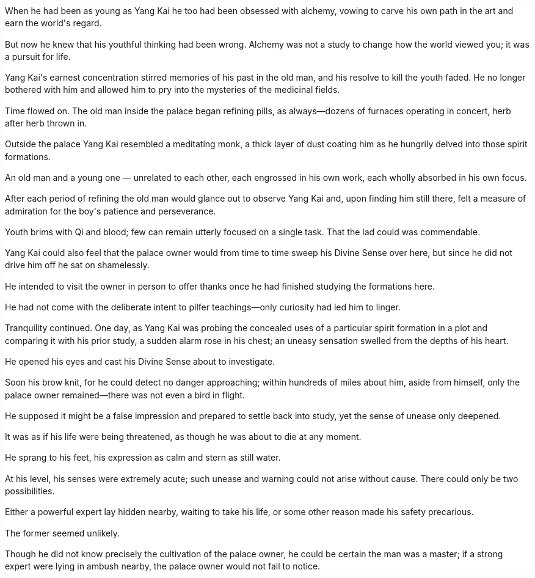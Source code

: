 When he had been as young as Yang Kai he too had been obsessed with alchemy, vowing to carve his own path in the art and earn the world's regard.

But now he knew that his youthful thinking had been wrong. Alchemy was not a study to change how the world viewed you; it was a pursuit for life.

Yang Kai's earnest concentration stirred memories of his past in the old man, and his resolve to kill the youth faded. He no longer bothered with him and allowed him to pry into the mysteries of the medicinal fields.

Time flowed on. The old man inside the palace began refining pills, as always—dozens of furnaces operating in concert, herb after herb thrown in.

Outside the palace Yang Kai resembled a meditating monk, a thick layer of dust coating him as he hungrily delved into those spirit formations.

An old man and a young one — unrelated to each other, each engrossed in his own work, each wholly absorbed in his own focus.

After each period of refining the old man would glance out to observe Yang Kai and, upon finding him still there, felt a measure of admiration for the boy's patience and perseverance.

Youth brims with Qi and blood; few can remain utterly focused on a single task. That the lad could was commendable.

Yang Kai could also feel that the palace owner would from time to time sweep his Divine Sense over here, but since he did not drive him off he sat on shamelessly.

He intended to visit the owner in person to offer thanks once he had finished studying the formations here.

He had not come with the deliberate intent to pilfer teachings—only curiosity had led him to linger.

Tranquility continued. One day, as Yang Kai was probing the concealed uses of a particular spirit formation in a plot and comparing it with his prior study, a sudden alarm rose in his chest; an uneasy sensation swelled from the depths of his heart.

He opened his eyes and cast his Divine Sense about to investigate.

Soon his brow knit, for he could detect no danger approaching; within hundreds of miles about him, aside from himself, only the palace owner remained—there was not even a bird in flight.

He supposed it might be a false impression and prepared to settle back into study, yet the sense of unease only deepened.

It was as if his life were being threatened, as though he was about to die at any moment.

He sprang to his feet, his expression as calm and stern as still water.

At his level, his senses were extremely acute; such unease and warning could not arise without cause. There could only be two possibilities.

Either a powerful expert lay hidden nearby, waiting to take his life, or some other reason made his safety precarious.

The former seemed unlikely.

Though he did not know precisely the cultivation of the palace owner, he could be certain the man was a master; if a strong expert were lying in ambush nearby, the palace owner would not fail to notice.
